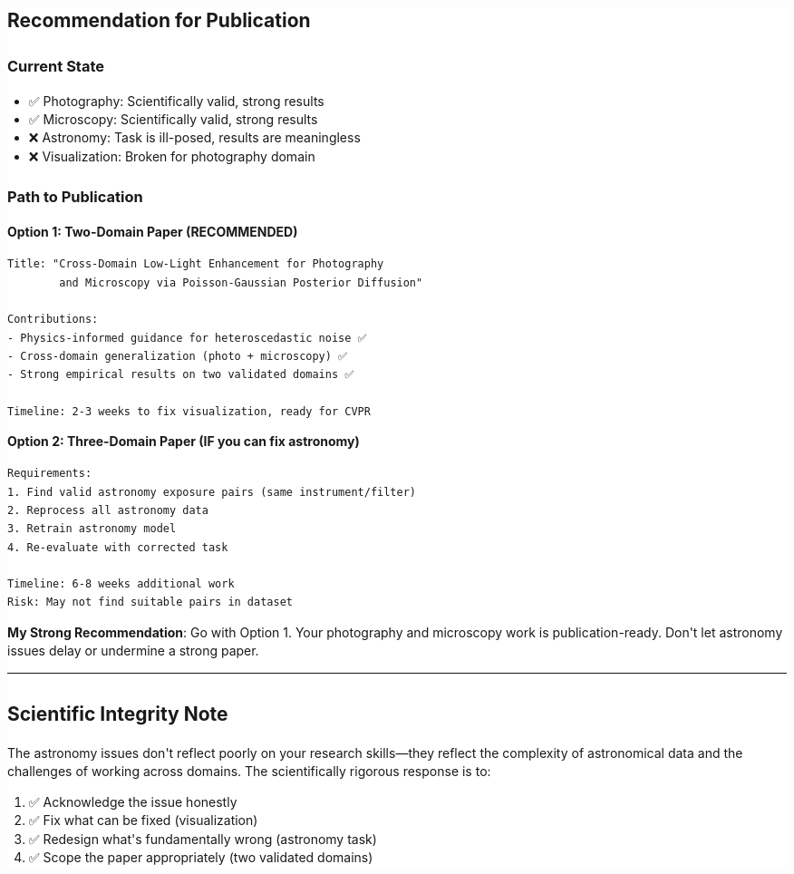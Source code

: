 
## Recommendation for Publication

### Current State

- ✅ Photography: Scientifically valid, strong results
- ✅ Microscopy: Scientifically valid, strong results  
- ❌ Astronomy: Task is ill-posed, results are meaningless
- ❌ Visualization: Broken for photography domain

### Path to Publication

**Option 1: Two-Domain Paper (RECOMMENDED)**
```
Title: "Cross-Domain Low-Light Enhancement for Photography 
        and Microscopy via Poisson-Gaussian Posterior Diffusion"

Contributions:
- Physics-informed guidance for heteroscedastic noise ✅
- Cross-domain generalization (photo + microscopy) ✅
- Strong empirical results on two validated domains ✅

Timeline: 2-3 weeks to fix visualization, ready for CVPR
```

**Option 2: Three-Domain Paper (IF you can fix astronomy)**
```
Requirements:
1. Find valid astronomy exposure pairs (same instrument/filter)
2. Reprocess all astronomy data
3. Retrain astronomy model
4. Re-evaluate with corrected task

Timeline: 6-8 weeks additional work
Risk: May not find suitable pairs in dataset
```

**My Strong Recommendation**: Go with Option 1. Your photography and microscopy work is publication-ready. Don't let astronomy issues delay or undermine a strong paper.

---

## Scientific Integrity Note

The astronomy issues don't reflect poorly on your research skills—they reflect the complexity of astronomical data and the challenges of working across domains. The scientifically rigorous response is to:

1. ✅ Acknowledge the issue honestly
2. ✅ Fix what can be fixed (visualization)
3. ✅ Redesign what's fundamentally wrong (astronomy task)
4. ✅ Scope the paper appropriately (two validated domains)
